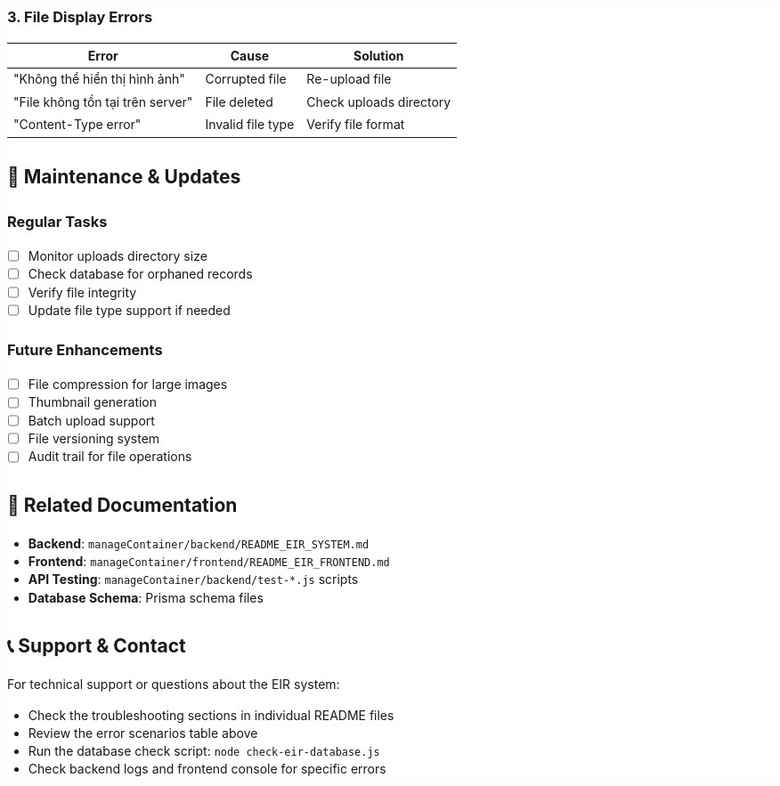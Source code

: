 ### **3. File Display Errors**
| Error | Cause | Solution |
|-------|-------|----------|
| "Không thể hiển thị hình ảnh" | Corrupted file | Re-upload file |
| "File không tồn tại trên server" | File deleted | Check uploads directory |
| "Content-Type error" | Invalid file type | Verify file format |

## 📝 Maintenance & Updates

### **Regular Tasks**
- [ ] Monitor uploads directory size
- [ ] Check database for orphaned records
- [ ] Verify file integrity
- [ ] Update file type support if needed

### **Future Enhancements**
- [ ] File compression for large images
- [ ] Thumbnail generation
- [ ] Batch upload support
- [ ] File versioning system
- [ ] Audit trail for file operations

## 🔗 Related Documentation

- **Backend**: `manageContainer/backend/README_EIR_SYSTEM.md`
- **Frontend**: `manageContainer/frontend/README_EIR_FRONTEND.md`
- **API Testing**: `manageContainer/backend/test-*.js` scripts
- **Database Schema**: Prisma schema files

## 📞 Support & Contact

For technical support or questions about the EIR system:
- Check the troubleshooting sections in individual README files
- Review the error scenarios table above
- Run the database check script: `node check-eir-database.js`
- Check backend logs and frontend console for specific errors
